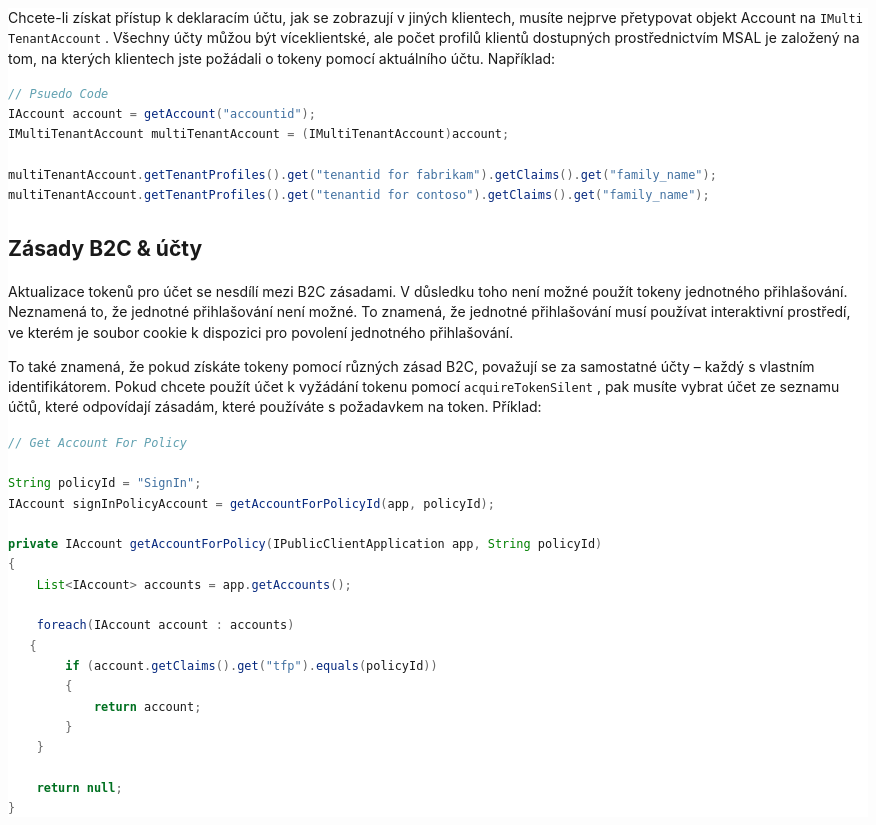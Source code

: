 Chcete-li získat přístup k deklaracím účtu, jak se zobrazují v jiných klientech, musíte nejprve přetypovat objekt Account na `IMultiTenantAccount` . Všechny účty můžou být víceklientské, ale počet profilů klientů dostupných prostřednictvím MSAL je založený na tom, na kterých klientech jste požádali o tokeny pomocí aktuálního účtu.  Například:

```java
// Psuedo Code
IAccount account = getAccount("accountid");
IMultiTenantAccount multiTenantAccount = (IMultiTenantAccount)account;

multiTenantAccount.getTenantProfiles().get("tenantid for fabrikam").getClaims().get("family_name");
multiTenantAccount.getTenantProfiles().get("tenantid for contoso").getClaims().get("family_name");
```

## <a name="b2c-policies--accounts"></a>Zásady B2C & účty

Aktualizace tokenů pro účet se nesdílí mezi B2C zásadami. V důsledku toho není možné použít tokeny jednotného přihlašování. Neznamená to, že jednotné přihlašování není možné. To znamená, že jednotné přihlašování musí používat interaktivní prostředí, ve kterém je soubor cookie k dispozici pro povolení jednotného přihlašování.

To také znamená, že pokud získáte tokeny pomocí různých zásad B2C, považují se za samostatné účty – každý s vlastním identifikátorem. Pokud chcete použít účet k vyžádání tokenu pomocí `acquireTokenSilent` , pak musíte vybrat účet ze seznamu účtů, které odpovídají zásadám, které používáte s požadavkem na token. Příklad:

```java
// Get Account For Policy

String policyId = "SignIn";
IAccount signInPolicyAccount = getAccountForPolicyId(app, policyId);

private IAccount getAccountForPolicy(IPublicClientApplication app, String policyId)
{
    List<IAccount> accounts = app.getAccounts();

    foreach(IAccount account : accounts)
   {
        if (account.getClaims().get("tfp").equals(policyId))
        {
            return account;
        }
    }

    return null;
}
```
